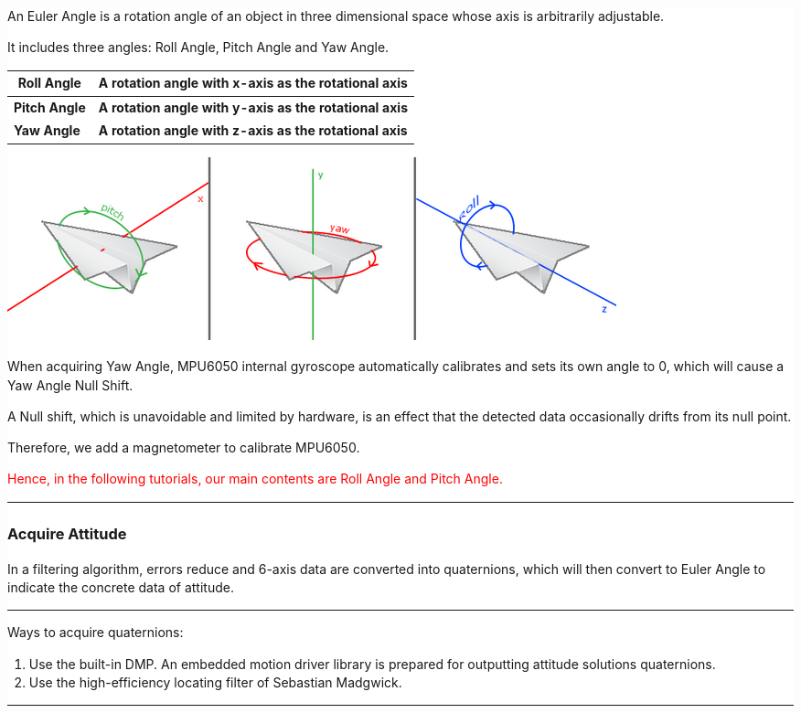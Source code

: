 An Euler Angle is a rotation angle of an object in three dimensional space whose axis is arbitrarily adjustable.

It includes three angles: Roll Angle, Pitch Angle and Yaw Angle.

| **Roll Angle** | **A rotation angle with x-axis as the rotational axis** |
| ---------------- | ------------------------------------------------------- |
| **Pitch Angle**  | **A rotation angle with y-axis as the rotational axis** |
| **Yaw Angle**    | **A rotation angle with z-axis as the rotational axis** |

 

![img](./index_img/new(42).png)

 

 

When acquiring Yaw Angle, MPU6050 internal gyroscope automatically calibrates and sets its own angle to 0, which will cause a Yaw Angle Null Shift. 

A Null shift, which is unavoidable and limited by hardware, is an effect that the detected data occasionally drifts from its null point. 

Therefore, we add a magnetometer to calibrate MPU6050. 

<span style="color: rgb(255, 0, 0);">Hence, in the following tutorials, our main contents are Roll Angle and Pitch Angle.</span>

------



###  **Acquire Attitude**

In a filtering algorithm, errors reduce and 6-axis data are converted into quaternions, which will then convert to Euler Angle to indicate the concrete data of attitude. 

------

Ways to acquire quaternions:

1. Use the built-in DMP. An embedded motion driver library is prepared for outputting attitude solutions quaternions.
2. Use the high-efficiency locating filter of Sebastian Madgwick.

------
